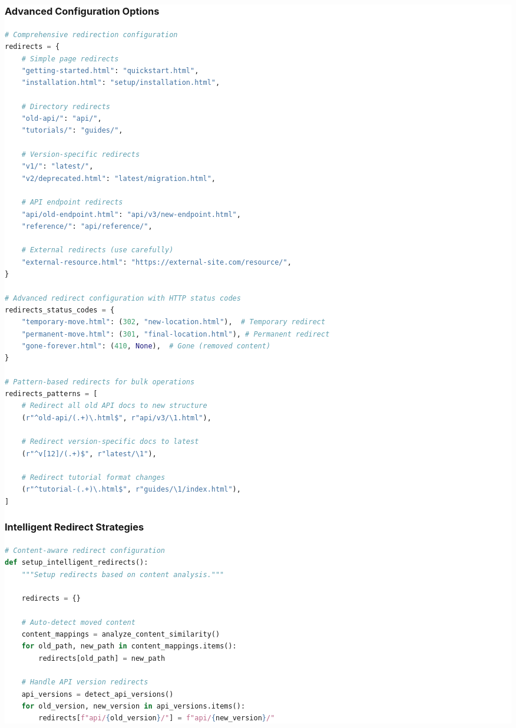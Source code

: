 ### Advanced Configuration Options

```python
# Comprehensive redirection configuration
redirects = {
    # Simple page redirects
    "getting-started.html": "quickstart.html",
    "installation.html": "setup/installation.html",

    # Directory redirects
    "old-api/": "api/",
    "tutorials/": "guides/",

    # Version-specific redirects
    "v1/": "latest/",
    "v2/deprecated.html": "latest/migration.html",

    # API endpoint redirects
    "api/old-endpoint.html": "api/v3/new-endpoint.html",
    "reference/": "api/reference/",

    # External redirects (use carefully)
    "external-resource.html": "https://external-site.com/resource/",
}

# Advanced redirect configuration with HTTP status codes
redirects_status_codes = {
    "temporary-move.html": (302, "new-location.html"),  # Temporary redirect
    "permanent-move.html": (301, "final-location.html"), # Permanent redirect
    "gone-forever.html": (410, None),  # Gone (removed content)
}

# Pattern-based redirects for bulk operations
redirects_patterns = [
    # Redirect all old API docs to new structure
    (r"^old-api/(.+)\.html$", r"api/v3/\1.html"),

    # Redirect version-specific docs to latest
    (r"^v[12]/(.+)$", r"latest/\1"),

    # Redirect tutorial format changes
    (r"^tutorial-(.+)\.html$", r"guides/\1/index.html"),
]
```

### Intelligent Redirect Strategies

```python
# Content-aware redirect configuration
def setup_intelligent_redirects():
    """Setup redirects based on content analysis."""

    redirects = {}

    # Auto-detect moved content
    content_mappings = analyze_content_similarity()
    for old_path, new_path in content_mappings.items():
        redirects[old_path] = new_path

    # Handle API version redirects
    api_versions = detect_api_versions()
    for old_version, new_version in api_versions.items():
        redirects[f"api/{old_version}/"] = f"api/{new_version}/"

```